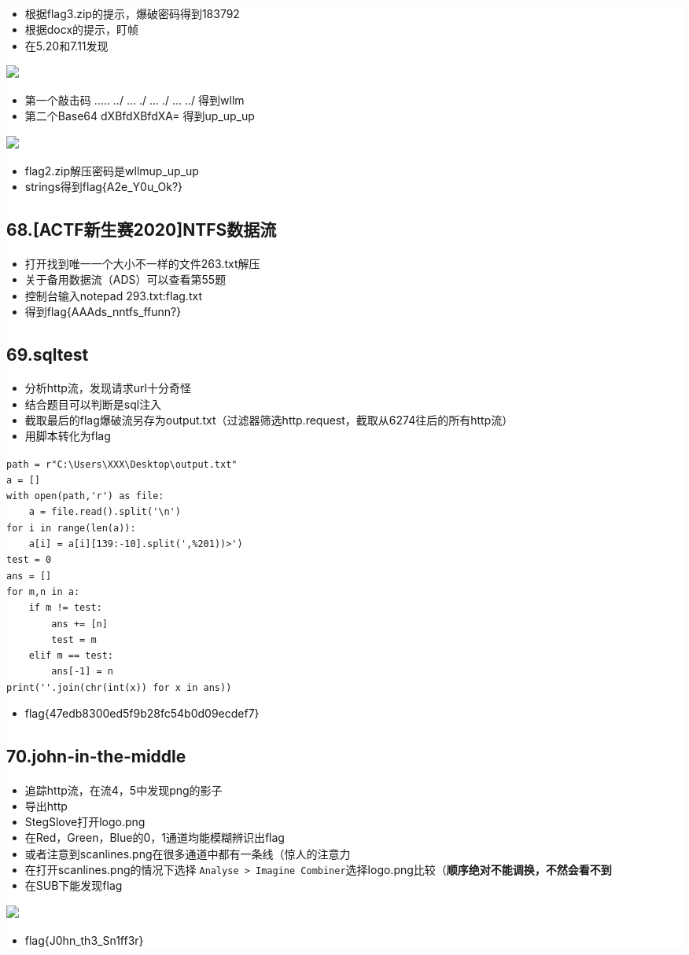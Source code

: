 * 根据flag3.zip的提示，爆破密码得到183792
* 根据docx的提示，盯帧
* 在5.20和7.11发现

![](https://seandictionary.top/wp-content/uploads/2024/09/image-54.png)

* 第一个敲击码   ..... ../ ... ./ ... ./ ... ../   得到wllm
* 第二个Base64  dXBfdXBfdXA=        得到up_up_up

![](https://seandictionary.top/wp-content/uploads/2024/09/image-55.png)

* flag2.zip解压密码是wllmup_up_up
* strings得到flag{A2e_Y0u_Ok?}

## 68.[ACTF新生赛2020]NTFS数据流

* 打开找到唯一一个大小不一样的文件263.txt解压
* 关于备用数据流（ADS）可以查看第55题
* 控制台输入notepad 293.txt:flag.txt
* 得到flag{AAAds_nntfs_ffunn?}

## 69.sqltest

* 分析http流，发现请求url十分奇怪
* 结合题目可以判断是sql注入
* 截取最后的flag爆破流另存为output.txt（过滤器筛选http.request，截取从6274往后的所有http流）
* 用脚本转化为flag

```
path = r"C:\Users\XXX\Desktop\output.txt"
a = []
with open(path,'r') as file:
    a = file.read().split('\n')
for i in range(len(a)):
    a[i] = a[i][139:-10].split(',%201))>')
test = 0
ans = []
for m,n in a:
    if m != test:
        ans += [n]
        test = m
    elif m == test:
        ans[-1] = n
print(''.join(chr(int(x)) for x in ans))
```

* flag{47edb8300ed5f9b28fc54b0d09ecdef7}

## 70.john-in-the-middle

* 追踪http流，在流4，5中发现png的影子
* 导出http
* StegSlove打开logo.png
* 在Red，Green，Blue的0，1通道均能模糊辨识出flag
* 或者注意到scanlines.png在很多通道中都有一条线（惊人的注意力
* 在打开scanlines.png的情况下选择 `Analyse > Imagine Combiner`选择logo.png比较（**顺序绝对不能调换，不然会看不到**
* 在SUB下能发现flag

![](https://seandictionary.top/wp-content/uploads/2024/09/image-63-1024x552.png)

* flag{J0hn_th3_Sn1ff3r}
